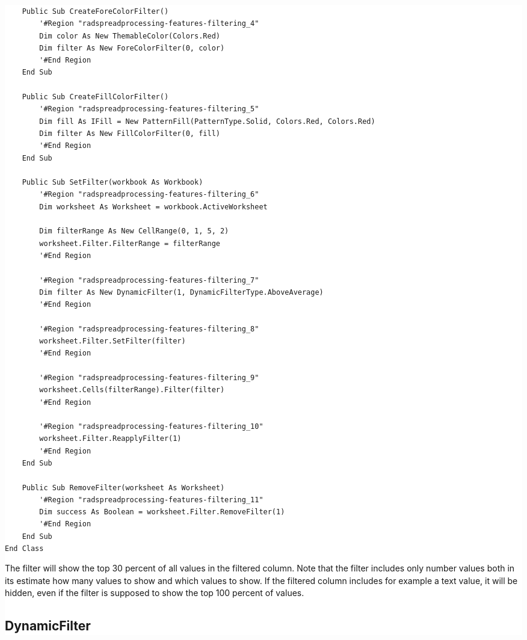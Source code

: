 	    Public Sub CreateForeColorFilter()
	        '#Region "radspreadprocessing-features-filtering_4"
	        Dim color As New ThemableColor(Colors.Red)
	        Dim filter As New ForeColorFilter(0, color)
	        '#End Region
	    End Sub
	
	    Public Sub CreateFillColorFilter()
	        '#Region "radspreadprocessing-features-filtering_5"
	        Dim fill As IFill = New PatternFill(PatternType.Solid, Colors.Red, Colors.Red)
	        Dim filter As New FillColorFilter(0, fill)
	        '#End Region
	    End Sub
	
	    Public Sub SetFilter(workbook As Workbook)
	        '#Region "radspreadprocessing-features-filtering_6"
	        Dim worksheet As Worksheet = workbook.ActiveWorksheet
	
	        Dim filterRange As New CellRange(0, 1, 5, 2)
	        worksheet.Filter.FilterRange = filterRange
	        '#End Region
	
	        '#Region "radspreadprocessing-features-filtering_7"
	        Dim filter As New DynamicFilter(1, DynamicFilterType.AboveAverage)
	        '#End Region
	
	        '#Region "radspreadprocessing-features-filtering_8"
	        worksheet.Filter.SetFilter(filter)
	        '#End Region
	
	        '#Region "radspreadprocessing-features-filtering_9"
	        worksheet.Cells(filterRange).Filter(filter)
	        '#End Region
	
	        '#Region "radspreadprocessing-features-filtering_10"
	        worksheet.Filter.ReapplyFilter(1)
	        '#End Region
	    End Sub
	
	    Public Sub RemoveFilter(worksheet As Worksheet)
	        '#Region "radspreadprocessing-features-filtering_11"
	        Dim success As Boolean = worksheet.Filter.RemoveFilter(1)
	        '#End Region
	    End Sub
	End Class



The filter will show the top 30 percent of all values in the filtered column. Note that the filter includes only number values both in its estimate how many values to show and which values to show. If the filtered column includes for example a text value, it will be hidden, even if the filter is supposed to show the top 100 percent of values.
        

## DynamicFilter
